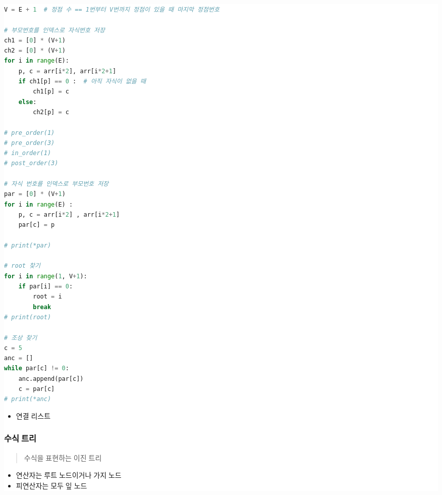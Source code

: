```python
V = E + 1  # 정점 수 == 1번부터 V번까지 정점이 있을 때 마지막 정점번호

# 부모번호를 인덱스로 자식번호 저장
ch1 = [0] * (V+1)
ch2 = [0] * (V+1)
for i in range(E):
    p, c = arr[i*2], arr[i*2+1]
    if ch1[p] == 0 :  # 아직 자식이 없을 때
        ch1[p] = c
    else:
        ch2[p] = c

# pre_order(1)
# pre_order(3)
# in_order(1)
# post_order(3)

# 자식 번호를 인덱스로 부모번호 저장
par = [0] * (V+1)
for i in range(E) :
    p, c = arr[i*2] , arr[i*2+1]
    par[c] = p

# print(*par)

# root 찾기
for i in range(1, V+1):
    if par[i] == 0:
        root = i
        break
# print(root)

# 조상 찾기
c = 5
anc = []
while par[c] != 0:
    anc.append(par[c])
    c = par[c]
# print(*anc)
```



* 연결 리스트



### 수식 트리

> 수식을 표현하는 이진 트리

* 연산자는 루트 노드이거나 가지 노드
* 피연산자는 모두 잎 노드

